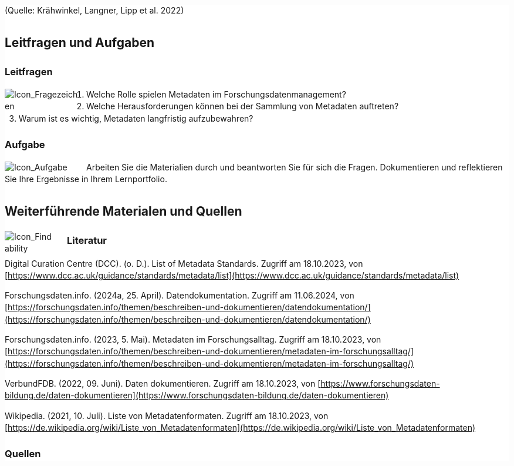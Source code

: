 (Quelle: Krähwinkel, Langner, Lipp et al. 2022)


## Leitfragen und Aufgaben

### Leitfragen

<img src="/medien/icons/0025_THK_Fragezeichen.svg?autoSizes=true"
     alt="Icon_Fragezeichen"
     style="float: left; margin-right: 10px; width: 15%;" />

1. Welche Rolle spielen Metadaten im Forschungsdatenmanagement?
2. Welche Herausforderungen können bei der Sammlung von Metadaten auftreten?
3. Warum ist es wichtig, Metadaten langfristig aufzubewahren?

### Aufgabe

<img src="/medien/icons/0034_THK_Aufgabe.svg?autoSizes=true"
     alt="Icon_Aufgabe"
     style="float: left; margin-right: 10px; width: 15%;" />

Arbeiten Sie die Materialien durch und beantworten Sie für sich die Fragen. Dokumentieren und
reflektieren Sie Ihre Ergebnisse in Ihrem Lernportfolio.

## Weiterführende Materialen und Quellen

<img src="/medien/icons/G-0044_BUW_Icon_Findability.svg?autoSizes=true"
     alt="Icon_Findability"
     style="float: left; margin-right: 20px; width: 10%;" />

### Literatur

Digital Curation Centre (DCC). (o. D.). List of Metadata Standards. Zugriff am 18.10.2023, von [https://www.dcc.ac.uk/guidance/standards/metadata/list](https://www.dcc.ac.uk/guidance/standards/metadata/list)

Forschungsdaten.info. (2024a, 25. April). Datendokumentation. Zugriff am 11.06.2024, von [https://forschungsdaten.info/themen/beschreiben-und-dokumentieren/datendokumentation/](https://forschungsdaten.info/themen/beschreiben-und-dokumentieren/datendokumentation/)

Forschungsdaten.info. (2023, 5. Mai). Metadaten im Forschungsalltag. Zugriff am 18.10.2023, von [https://forschungsdaten.info/themen/beschreiben-und-dokumentieren/metadaten-im-forschungsalltag/](https://forschungsdaten.info/themen/beschreiben-und-dokumentieren/metadaten-im-forschungsalltag/)

VerbundFDB. (2022, 09. Juni). Daten dokumentieren. Zugriff am 18.10.2023, von [https://www.forschungsdaten-bildung.de/daten-dokumentieren](https://www.forschungsdaten-bildung.de/daten-dokumentieren)

Wikipedia. (2021, 10. Juli). Liste von Metadatenformaten. Zugriff am 18.10.2023, von [https://de.wikipedia.org/wiki/Liste_von_Metadatenformaten](https://de.wikipedia.org/wiki/Liste_von_Metadatenformaten)

### Quellen
